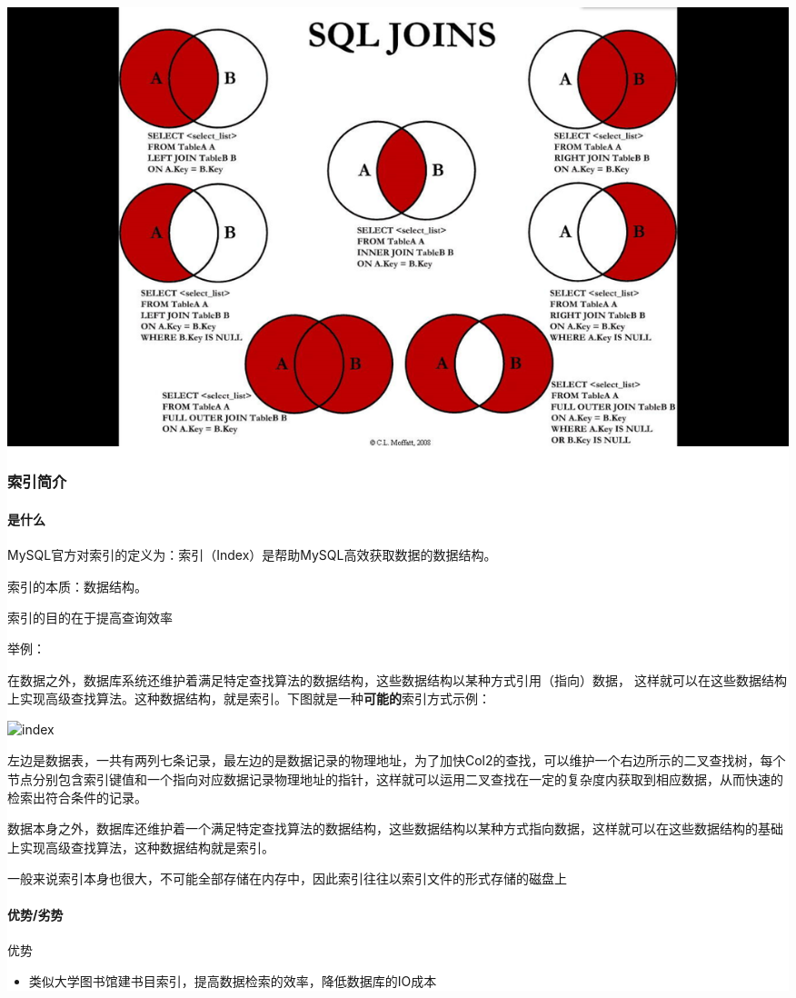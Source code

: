 ![join](images/join.bmp)

### 索引简介

#### 是什么

MySQL官方对索引的定义为：索引（Index）是帮助MySQL高效获取数据的数据结构。

索引的本质：数据结构。

索引的目的在于提高查询效率

举例：

在数据之外，数据库系统还维护着满足特定查找算法的数据结构，这些数据结构以某种方式引用（指向）数据，
这样就可以在这些数据结构上实现高级查找算法。这种数据结构，就是索引。下图就是一种**可能的**索引方式示例：

![index](index.bmp)

左边是数据表，一共有两列七条记录，最左边的是数据记录的物理地址，为了加快Col2的查找，可以维护一个右边所示的二叉查找树，每个节点分别包含索引键值和一个指向对应数据记录物理地址的指针，这样就可以运用二叉查找在一定的复杂度内获取到相应数据，从而快速的检索出符合条件的记录。

数据本身之外，数据库还维护着一个满足特定查找算法的数据结构，这些数据结构以某种方式指向数据，这样就可以在这些数据结构的基础上实现高级查找算法，这种数据结构就是索引。

一般来说索引本身也很大，不可能全部存储在内存中，因此索引往往以索引文件的形式存储的磁盘上

#### 优势/劣势

优势

- 类似大学图书馆建书目索引，提高数据检索的效率，降低数据库的IO成本
